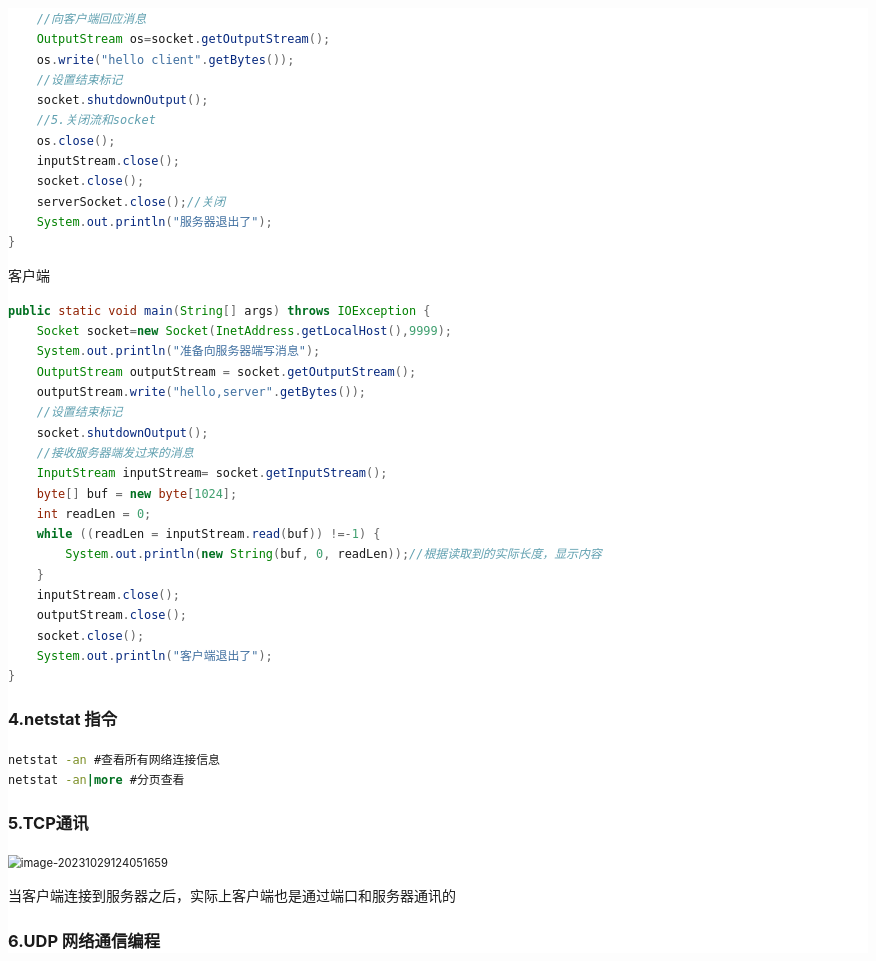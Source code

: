 ```java
    //向客户端回应消息
    OutputStream os=socket.getOutputStream();
    os.write("hello client".getBytes());
    //设置结束标记
    socket.shutdownOutput();
    //5.关闭流和socket
    os.close();
    inputStream.close();
    socket.close();
    serverSocket.close();//关闭
    System.out.println("服务器退出了");
}
```

客户端

```java
public static void main(String[] args) throws IOException {
    Socket socket=new Socket(InetAddress.getLocalHost(),9999);
    System.out.println("准备向服务器端写消息");
    OutputStream outputStream = socket.getOutputStream();
    outputStream.write("hello,server".getBytes());
    //设置结束标记
    socket.shutdownOutput();
    //接收服务器端发过来的消息
    InputStream inputStream= socket.getInputStream();
    byte[] buf = new byte[1024];
    int readLen = 0;
    while ((readLen = inputStream.read(buf)) !=-1) {
        System.out.println(new String(buf, 0, readLen));//根据读取到的实际长度，显示内容
    }
    inputStream.close();
    outputStream.close();
    socket.close();
    System.out.println("客户端退出了");
}
```

### 4.netstat 指令

```cmd
netstat -an #查看所有网络连接信息
netstat -an|more #分页查看
```

### 5.TCP通讯

<img src="D:\ruanjian\Typora\image-20231029124051659.png" alt="image-20231029124051659" style="zoom:80%;" />

当客户端连接到服务器之后，实际上客户端也是通过端口和服务器通讯的

### 6.UDP 网络通信编程
